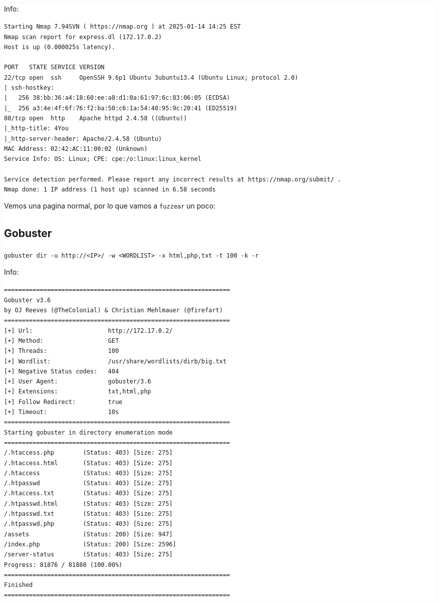 Info:

```
Starting Nmap 7.94SVN ( https://nmap.org ) at 2025-01-14 14:25 EST
Nmap scan report for express.dl (172.17.0.2)
Host is up (0.000025s latency).

PORT   STATE SERVICE VERSION
22/tcp open  ssh     OpenSSH 9.6p1 Ubuntu 3ubuntu13.4 (Ubuntu Linux; protocol 2.0)
| ssh-hostkey: 
|   256 38:bb:36:a4:18:60:ee:a8:d1:0a:61:97:6c:83:06:05 (ECDSA)
|_  256 a3:4e:4f:6f:76:f2:ba:50:c6:1a:54:40:95:9c:20:41 (ED25519)
80/tcp open  http    Apache httpd 2.4.58 ((Ubuntu))
|_http-title: 4You
|_http-server-header: Apache/2.4.58 (Ubuntu)
MAC Address: 02:42:AC:11:00:02 (Unknown)
Service Info: OS: Linux; CPE: cpe:/o:linux:linux_kernel

Service detection performed. Please report any incorrect results at https://nmap.org/submit/ .
Nmap done: 1 IP address (1 host up) scanned in 6.58 seconds
```

Vemos una pagina normal, por lo que vamos a `fuzzear` un poco:

## Gobuster

```shell
gobuster dir -u http://<IP>/ -w <WORDLIST> -x html,php,txt -t 100 -k -r
```

Info:

```
===============================================================
Gobuster v3.6
by OJ Reeves (@TheColonial) & Christian Mehlmauer (@firefart)
===============================================================
[+] Url:                     http://172.17.0.2/
[+] Method:                  GET
[+] Threads:                 100
[+] Wordlist:                /usr/share/wordlists/dirb/big.txt
[+] Negative Status codes:   404
[+] User Agent:              gobuster/3.6
[+] Extensions:              txt,html,php
[+] Follow Redirect:         true
[+] Timeout:                 10s
===============================================================
Starting gobuster in directory enumeration mode
===============================================================
/.htaccess.php        (Status: 403) [Size: 275]
/.htaccess.html       (Status: 403) [Size: 275]
/.htaccess            (Status: 403) [Size: 275]
/.htpasswd            (Status: 403) [Size: 275]
/.htaccess.txt        (Status: 403) [Size: 275]
/.htpasswd.html       (Status: 403) [Size: 275]
/.htpasswd.txt        (Status: 403) [Size: 275]
/.htpasswd.php        (Status: 403) [Size: 275]
/assets               (Status: 200) [Size: 947]
/index.php            (Status: 200) [Size: 2596]
/server-status        (Status: 403) [Size: 275]
Progress: 81876 / 81880 (100.00%)
===============================================================
Finished
===============================================================
```
